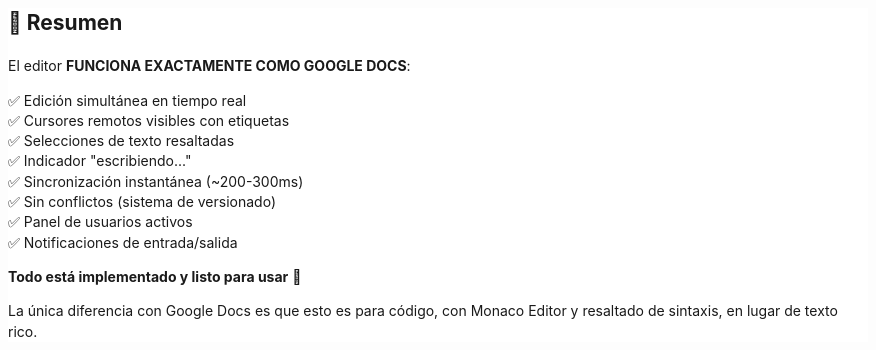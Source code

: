 
## 🎉 Resumen

El editor **FUNCIONA EXACTAMENTE COMO GOOGLE DOCS**:

✅ Edición simultánea en tiempo real  
✅ Cursores remotos visibles con etiquetas  
✅ Selecciones de texto resaltadas  
✅ Indicador "escribiendo..."  
✅ Sincronización instantánea (~200-300ms)  
✅ Sin conflictos (sistema de versionado)  
✅ Panel de usuarios activos  
✅ Notificaciones de entrada/salida  

**Todo está implementado y listo para usar** 🚀

La única diferencia con Google Docs es que esto es para código, con Monaco Editor y resaltado de sintaxis, en lugar de texto rico.
